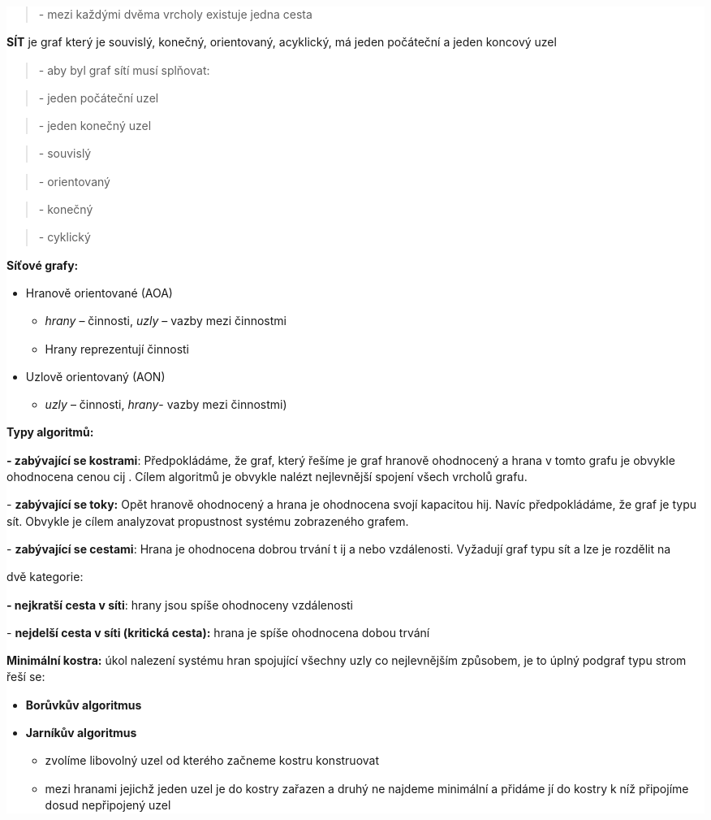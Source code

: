 >   \- mezi každými dvěma vrcholy existuje jedna cesta

**SÍT** je graf který je souvislý, konečný, orientovaný, acyklický, má jeden
počáteční a jeden koncový uzel

>   \- aby byl graf sítí musí splňovat:

>   \- jeden počáteční uzel

>   \- jeden konečný uzel

>   \- souvislý

>   \- orientovaný

>   \- konečný

>   \- cyklický

**Síťové grafy:**

-   Hranově orientované (AOA)

    -   *hrany* – činnosti, *uzly* – vazby mezi činnostmi

    -   Hrany reprezentují činnosti

-   Uzlově orientovaný (AON)

    -   *uzly* – činnosti, *hrany*- vazby mezi činnostmi)

**Typy algoritmů:**

**- zabývající se kostrami**: Předpokládáme, že graf, který řešíme je graf
hranově ohodnocený a hrana v tomto grafu je obvykle ohodnocena cenou cij . Cílem
algoritmů je obvykle nalézt nejlevnější spojení všech vrcholů grafu.

\- **zabývající se toky:** Opět hranově ohodnocený a hrana je ohodnocena svojí
kapacitou hij. Navíc předpokládáme, že graf je typu sít. Obvykle je cílem
analyzovat propustnost systému zobrazeného grafem.

\- **zabývající se cestami**: Hrana je ohodnocena dobrou trvání t ij a nebo
vzdálenosti. Vyžadují graf typu sít a lze je rozdělit na

dvě kategorie:

**- nejkratší cesta v síti**: hrany jsou spíše ohodnoceny vzdálenosti

\- **nejdelší cesta v síti (kritická cesta):** hrana je spíše ohodnocena dobou
trvání

**Minimální kostra:** úkol nalezení systému hran spojující všechny uzly co
nejlevnějším způsobem, je to úplný podgraf typu strom řeší se:

-   **Borůvkův algoritmus**

-   **Jarníkův algoritmus**

    -   zvolíme libovolný uzel od kterého začneme kostru konstruovat

    -   mezi hranami jejichž jeden uzel je do kostry zařazen a druhý ne najdeme
        minimální a přidáme jí do kostry k níž připojíme dosud nepřipojený uzel
